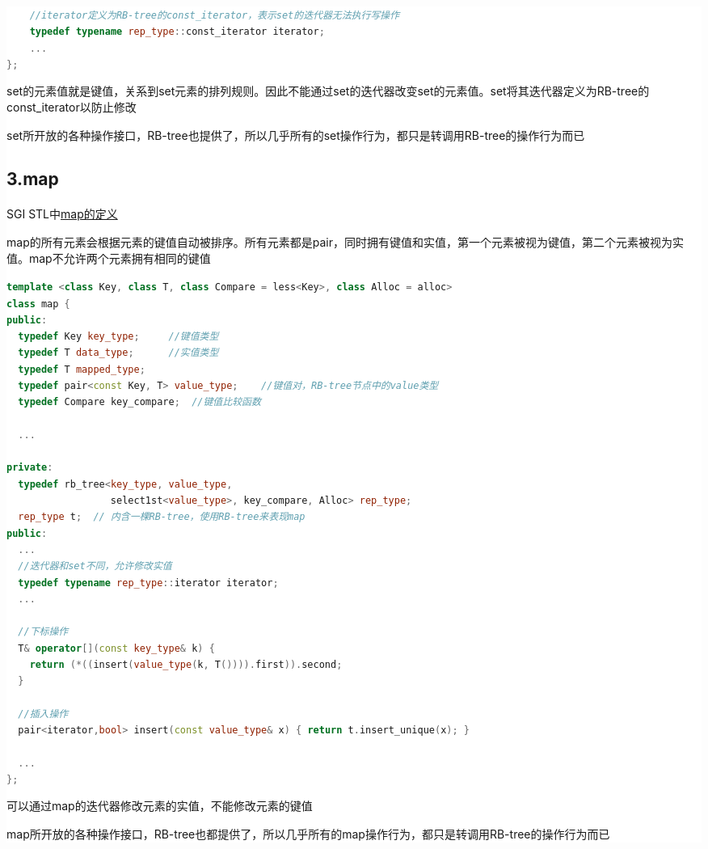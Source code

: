 ```c++
    //iterator定义为RB-tree的const_iterator，表示set的迭代器无法执行写操作
    typedef typename rep_type::const_iterator iterator;
    ...
};
```

set的元素值就是键值，关系到set元素的排列规则。因此不能通过set的迭代器改变set的元素值。set将其迭代器定义为RB-tree的const_iterator以防止修改

set所开放的各种操作接口，RB-tree也提供了，所以几乎所有的set操作行为，都只是转调用RB-tree的操作行为而已

## 3.map

SGI STL中[map的定义](tass-sgi-stl-2.91.57-source/stl_map.h#L58)

map的所有元素会根据元素的键值自动被排序。所有元素都是pair，同时拥有键值和实值，第一个元素被视为键值，第二个元素被视为实值。map不允许两个元素拥有相同的键值

```c++
template <class Key, class T, class Compare = less<Key>, class Alloc = alloc>
class map {
public:
  typedef Key key_type;     //键值类型
  typedef T data_type;      //实值类型
  typedef T mapped_type;    
  typedef pair<const Key, T> value_type;    //键值对，RB-tree节点中的value类型
  typedef Compare key_compare;  //键值比较函数

  ...

private:
  typedef rb_tree<key_type, value_type, 
                  select1st<value_type>, key_compare, Alloc> rep_type;
  rep_type t;  // 内含一棵RB-tree，使用RB-tree来表现map
public:
  ...
  //迭代器和set不同，允许修改实值
  typedef typename rep_type::iterator iterator;
  ...

  //下标操作
  T& operator[](const key_type& k) {
    return (*((insert(value_type(k, T()))).first)).second;
  }

  //插入操作
  pair<iterator,bool> insert(const value_type& x) { return t.insert_unique(x); }

  ...
};
```

可以通过map的迭代器修改元素的实值，不能修改元素的键值

map所开放的各种操作接口，RB-tree也都提供了，所以几乎所有的map操作行为，都只是转调用RB-tree的操作行为而已
